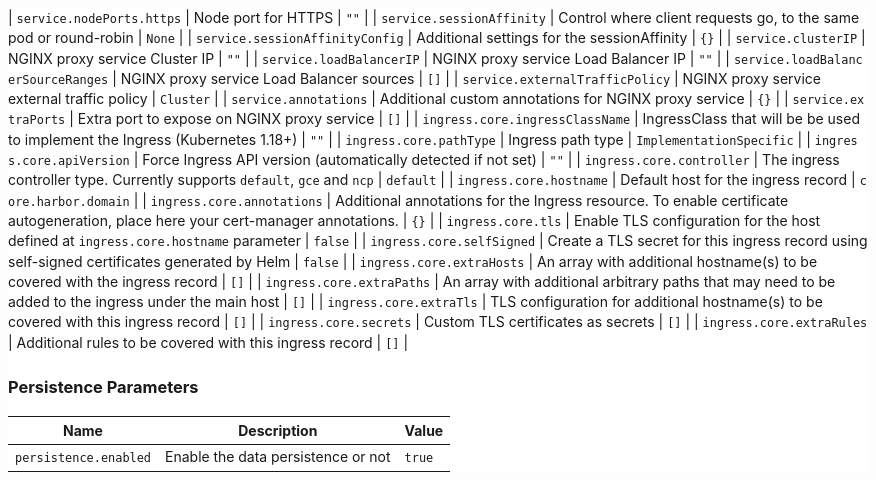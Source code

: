 | `service.nodePorts.https`          | Node port for HTTPS                                                                                                              | `""`                     |
| `service.sessionAffinity`          | Control where client requests go, to the same pod or round-robin                                                                 | `None`                   |
| `service.sessionAffinityConfig`    | Additional settings for the sessionAffinity                                                                                      | `{}`                     |
| `service.clusterIP`                | NGINX proxy service Cluster IP                                                                                                   | `""`                     |
| `service.loadBalancerIP`           | NGINX proxy service Load Balancer IP                                                                                             | `""`                     |
| `service.loadBalancerSourceRanges` | NGINX proxy service Load Balancer sources                                                                                        | `[]`                     |
| `service.externalTrafficPolicy`    | NGINX proxy service external traffic policy                                                                                      | `Cluster`                |
| `service.annotations`              | Additional custom annotations for NGINX proxy service                                                                            | `{}`                     |
| `service.extraPorts`               | Extra port to expose on NGINX proxy service                                                                                      | `[]`                     |
| `ingress.core.ingressClassName`    | IngressClass that will be be used to implement the Ingress (Kubernetes 1.18+)                                                    | `""`                     |
| `ingress.core.pathType`            | Ingress path type                                                                                                                | `ImplementationSpecific` |
| `ingress.core.apiVersion`          | Force Ingress API version (automatically detected if not set)                                                                    | `""`                     |
| `ingress.core.controller`          | The ingress controller type. Currently supports `default`, `gce` and `ncp`                                                       | `default`                |
| `ingress.core.hostname`            | Default host for the ingress record                                                                                              | `core.harbor.domain`     |
| `ingress.core.annotations`         | Additional annotations for the Ingress resource. To enable certificate autogeneration, place here your cert-manager annotations. | `{}`                     |
| `ingress.core.tls`                 | Enable TLS configuration for the host defined at `ingress.core.hostname` parameter                                               | `false`                  |
| `ingress.core.selfSigned`          | Create a TLS secret for this ingress record using self-signed certificates generated by Helm                                     | `false`                  |
| `ingress.core.extraHosts`          | An array with additional hostname(s) to be covered with the ingress record                                                       | `[]`                     |
| `ingress.core.extraPaths`          | An array with additional arbitrary paths that may need to be added to the ingress under the main host                            | `[]`                     |
| `ingress.core.extraTls`            | TLS configuration for additional hostname(s) to be covered with this ingress record                                              | `[]`                     |
| `ingress.core.secrets`             | Custom TLS certificates as secrets                                                                                               | `[]`                     |
| `ingress.core.extraRules`          | Additional rules to be covered with this ingress record                                                                          | `[]`                     |

### Persistence Parameters

| Name                                                          | Description                                                                                                                                                                                                                                                                                                                                          | Value                                    |
| ------------------------------------------------------------- | ---------------------------------------------------------------------------------------------------------------------------------------------------------------------------------------------------------------------------------------------------------------------------------------------------------------------------------------------------- | ---------------------------------------- |
| `persistence.enabled`                                         | Enable the data persistence or not                                                                                                                                                                                                                                                                                                                   | `true`                                   |